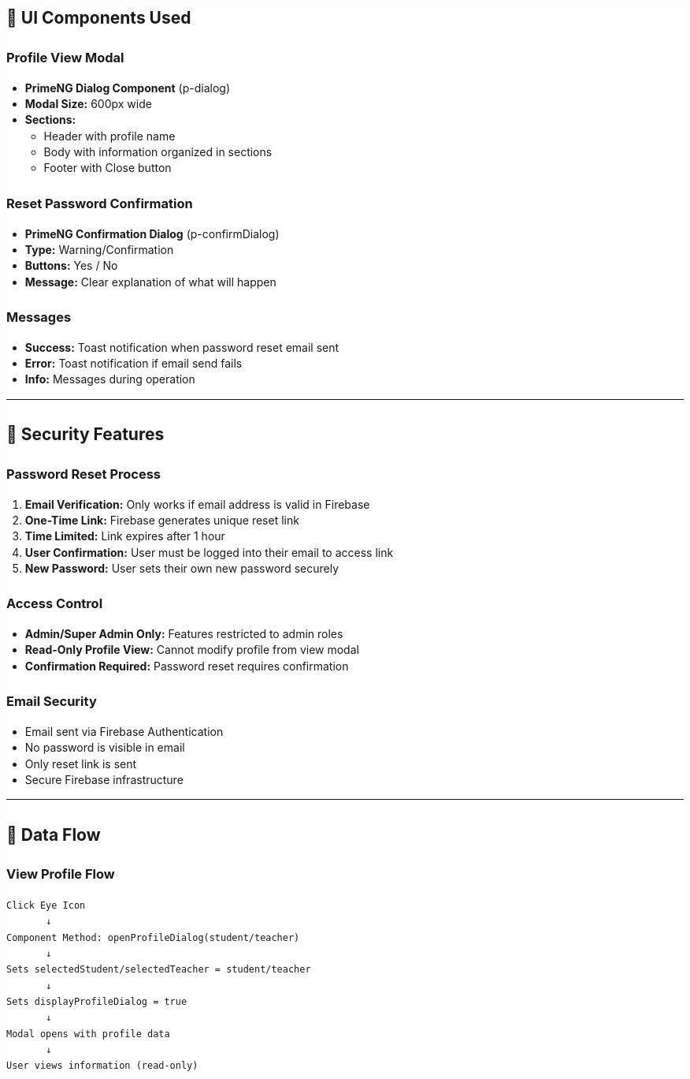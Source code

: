 
## 📱 UI Components Used

### Profile View Modal
- **PrimeNG Dialog Component** (p-dialog)
- **Modal Size:** 600px wide
- **Sections:**
  - Header with profile name
  - Body with information organized in sections
  - Footer with Close button

### Reset Password Confirmation
- **PrimeNG Confirmation Dialog** (p-confirmDialog)
- **Type:** Warning/Confirmation
- **Buttons:** Yes / No
- **Message:** Clear explanation of what will happen

### Messages
- **Success:** Toast notification when password reset email sent
- **Error:** Toast notification if email send fails
- **Info:** Messages during operation

---

## 🔐 Security Features

### Password Reset Process
1. **Email Verification:** Only works if email address is valid in Firebase
2. **One-Time Link:** Firebase generates unique reset link
3. **Time Limited:** Link expires after 1 hour
4. **User Confirmation:** User must be logged into their email to access link
5. **New Password:** User sets their own new password securely

### Access Control
- **Admin/Super Admin Only:** Features restricted to admin roles
- **Read-Only Profile View:** Cannot modify profile from view modal
- **Confirmation Required:** Password reset requires confirmation

### Email Security
- Email sent via Firebase Authentication
- No password is visible in email
- Only reset link is sent
- Secure Firebase infrastructure

---

## 💾 Data Flow

### View Profile Flow
```
Click Eye Icon
       ↓
Component Method: openProfileDialog(student/teacher)
       ↓
Sets selectedStudent/selectedTeacher = student/teacher
       ↓
Sets displayProfileDialog = true
       ↓
Modal opens with profile data
       ↓
User views information (read-only)
```